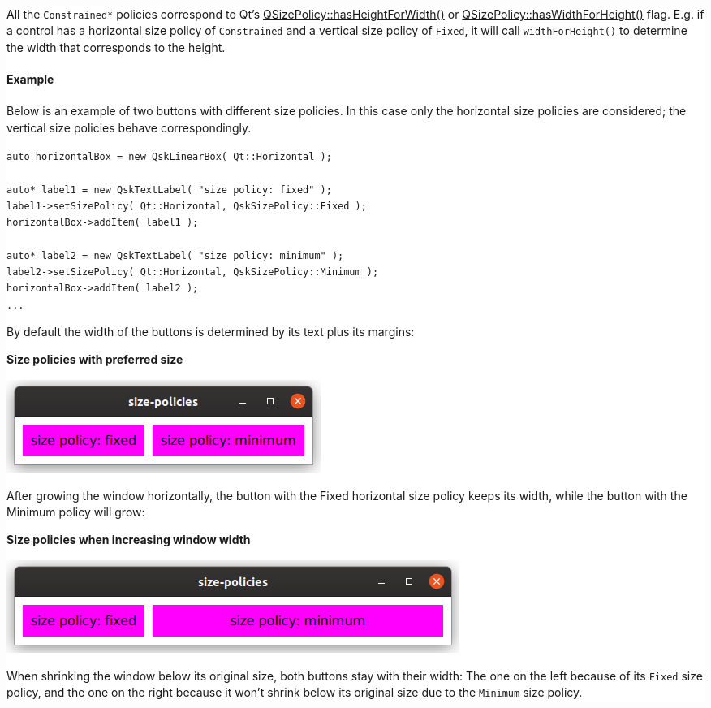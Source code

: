 All the `Constrained*` policies correspond to Qt’s
[QSizePolicy::hasHeightForWidth()](https://doc.qt.io/qt-5/qsizepolicy.html#hasHeightForWidth)
or
[QSizePolicy::hasWidthForHeight()](https://doc.qt.io/qt-5/qsizepolicy.html#hasWidthForHeight)
flag. E.g. if a control has a horizontal size policy of `Constrained`
and a vertical size policy of `Fixed`, it will call `widthForHeight()`
to determine the width that corresponds to the height.

#### Example

Below is an example of two buttons with different size policies. In this
case only the horizontal size policies are considered; the vertical size
policies behave correspondingly.

```
auto horizontalBox = new QskLinearBox( Qt::Horizontal );

auto* label1 = new QskTextLabel( "size policy: fixed" );
label1->setSizePolicy( Qt::Horizontal, QskSizePolicy::Fixed );
horizontalBox->addItem( label1 );

auto* label2 = new QskTextLabel( "size policy: minimum" );
label2->setSizePolicy( Qt::Horizontal, QskSizePolicy::Minimum );
horizontalBox->addItem( label2 );
...
```

By default the width of the buttons is determined by its text plus its
margins:

**Size policies with preferred size**

![Fixed vs. Minimum size policy](/doc/tutorials/images/size-policies-horizontal-minimum-1.png)

After growing the window horizontally, the button with the Fixed
horizontal size policy keeps its width, while the button with the
Minimum policy will grow:

**Size policies when increasing window width**

![Fixed vs. Minimum size policy](/doc/tutorials/images/size-policies-horizontal-minimum-2.png)

When shrinking the window below its original size, both buttons stay
with their width: The one on the left because of its `Fixed` size policy,
and the one on the right because it won’t shrink below its original size
due to the `Minimum` size policy.

